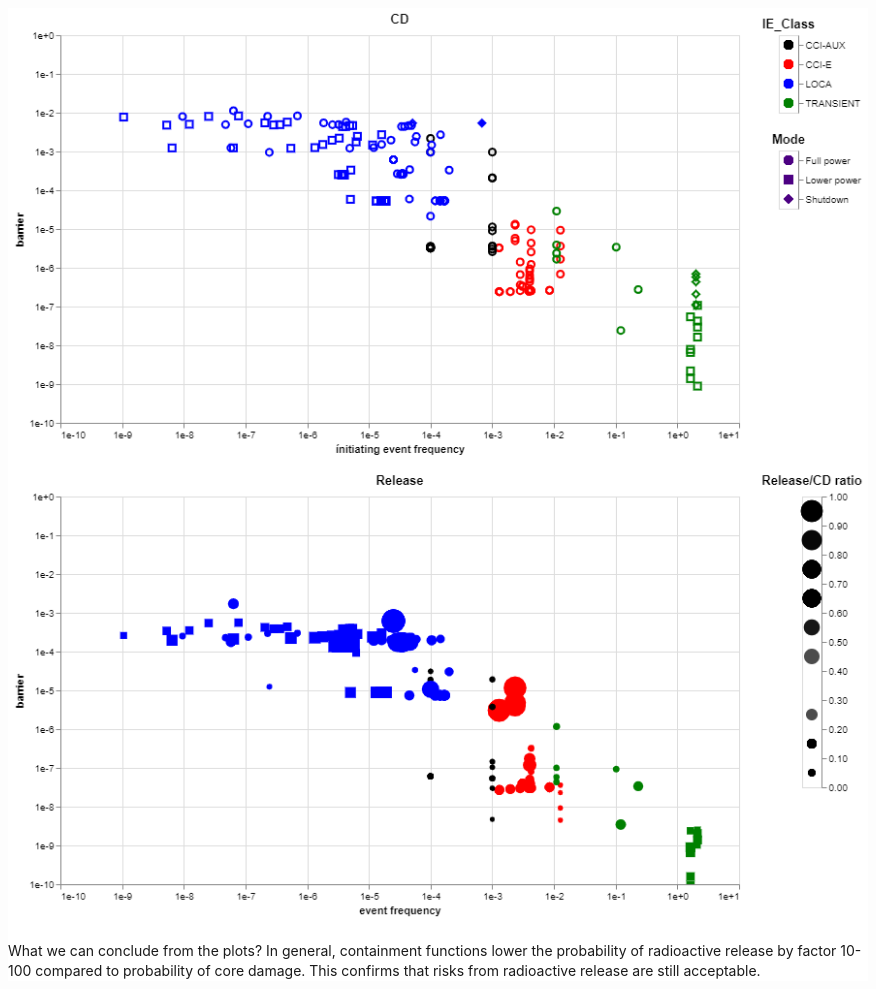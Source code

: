![Relations between Level 1 and Level 2 PRA](images/scatter12.png)

What we can conclude from the plots? In general, containment functions lower the probability of radioactive release by factor 10-100 compared to probability of core damage. This confirms that risks from radioactive release are still acceptable.
